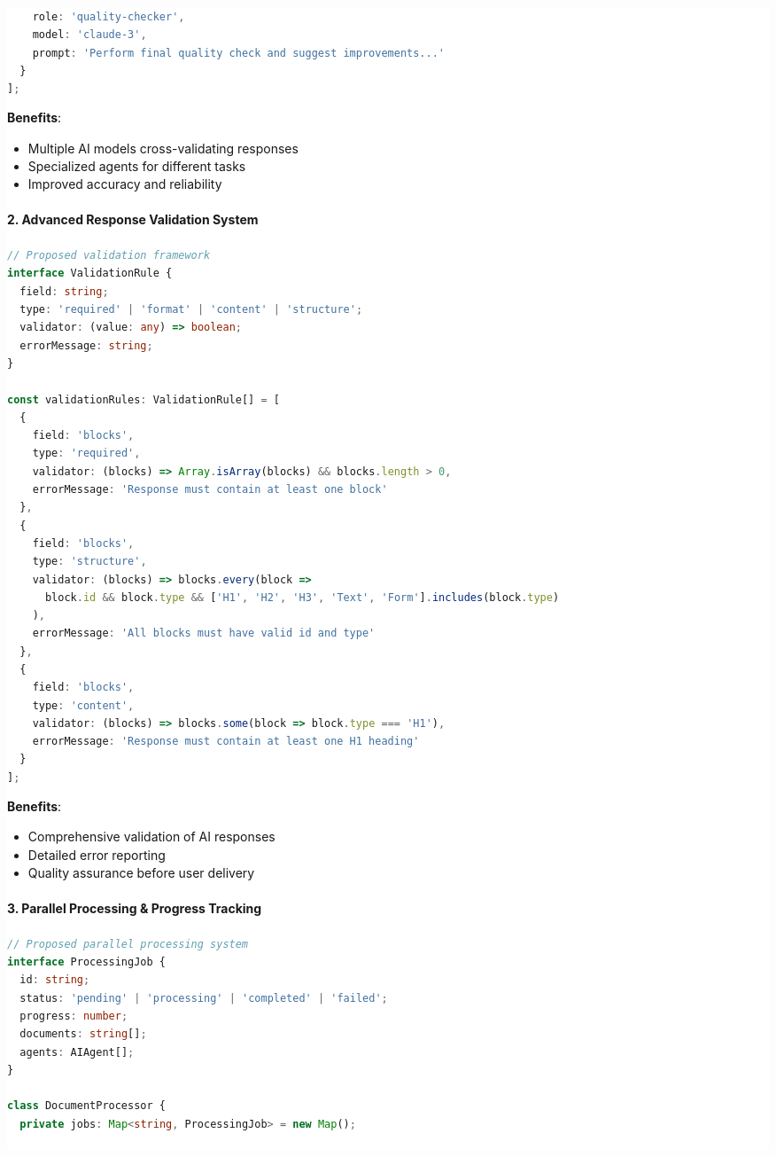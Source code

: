 ```typescript
    role: 'quality-checker',
    model: 'claude-3',
    prompt: 'Perform final quality check and suggest improvements...'
  }
];
```

**Benefits**:
- Multiple AI models cross-validating responses
- Specialized agents for different tasks
- Improved accuracy and reliability

#### **2. Advanced Response Validation System**
```typescript
// Proposed validation framework
interface ValidationRule {
  field: string;
  type: 'required' | 'format' | 'content' | 'structure';
  validator: (value: any) => boolean;
  errorMessage: string;
}

const validationRules: ValidationRule[] = [
  {
    field: 'blocks',
    type: 'required',
    validator: (blocks) => Array.isArray(blocks) && blocks.length > 0,
    errorMessage: 'Response must contain at least one block'
  },
  {
    field: 'blocks',
    type: 'structure',
    validator: (blocks) => blocks.every(block => 
      block.id && block.type && ['H1', 'H2', 'H3', 'Text', 'Form'].includes(block.type)
    ),
    errorMessage: 'All blocks must have valid id and type'
  },
  {
    field: 'blocks',
    type: 'content',
    validator: (blocks) => blocks.some(block => block.type === 'H1'),
    errorMessage: 'Response must contain at least one H1 heading'
  }
];
```

**Benefits**:
- Comprehensive validation of AI responses
- Detailed error reporting
- Quality assurance before user delivery

#### **3. Parallel Processing & Progress Tracking**
```typescript
// Proposed parallel processing system
interface ProcessingJob {
  id: string;
  status: 'pending' | 'processing' | 'completed' | 'failed';
  progress: number;
  documents: string[];
  agents: AIAgent[];
}

class DocumentProcessor {
  private jobs: Map<string, ProcessingJob> = new Map();
  
```